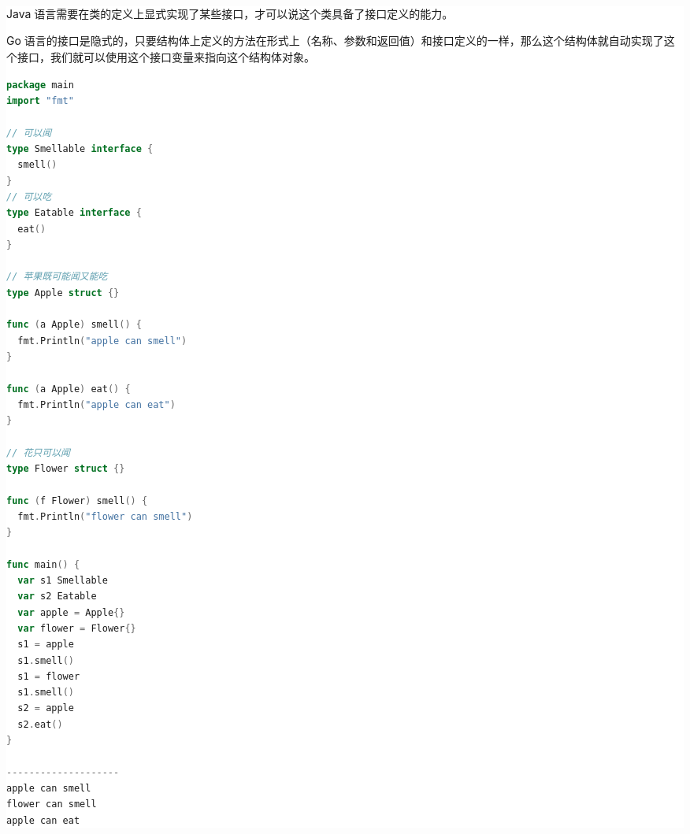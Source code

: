

Java 语言需要在类的定义上显式实现了某些接口，才可以说这个类具备了接口定义的能力。

Go 语言的接口是隐式的，只要结构体上定义的方法在形式上（名称、参数和返回值）和接口定义的一样，那么这个结构体就自动实现了这个接口，我们就可以使用这个接口变量来指向这个结构体对象。

```go
package main
import "fmt"

// 可以闻
type Smellable interface {
  smell()
}
// 可以吃
type Eatable interface {
  eat()
}

// 苹果既可能闻又能吃
type Apple struct {}

func (a Apple) smell() {
  fmt.Println("apple can smell")
}

func (a Apple) eat() {
  fmt.Println("apple can eat")
}

// 花只可以闻
type Flower struct {}

func (f Flower) smell() {
  fmt.Println("flower can smell")
}

func main() {
  var s1 Smellable
  var s2 Eatable
  var apple = Apple{}
  var flower = Flower{}
  s1 = apple
  s1.smell()
  s1 = flower
  s1.smell()
  s2 = apple
  s2.eat()
}

--------------------
apple can smell
flower can smell
apple can eat
```
